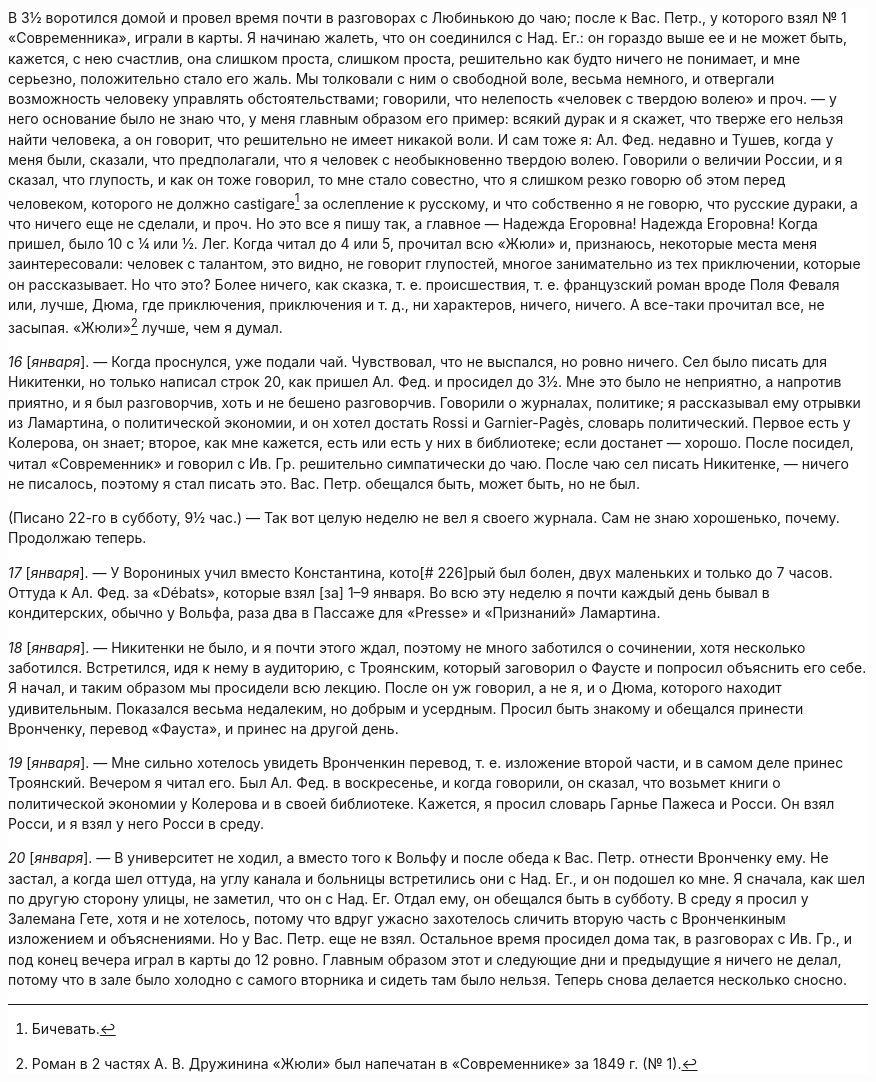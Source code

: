 В 3½ воротился домой и провел время почти в разговорах с Любинькою до чаю; после к Вас. Петр., у которого взял № 1 «Современника», играли в карты. Я начинаю жалеть, что он соединился с Над. Ег.: он гораздо выше ее и не может быть, кажется, с нею счастлив, она слишком проста, слишком проста, решительно как будто ничего не понимает, и мне серьезно, положительно стало его жаль. Мы толковали с ним о свободной воле, весьма немного, и отвергали возможность человеку управлять обстоятельствами; говорили, что нелепость «человек с твердою волею» и проч. — у него основание было не знаю что, у меня главным образом его пример: всякий дурак и я скажет, что тверже его нельзя найти человека, а он говорит, что решительно не имеет никакой воли. И сам тоже я: Ал. Фед. недавно и Тушев, когда у меня были, сказали, что предполагали, что я человек с необыкновенно твердою волею. Говорили о величии России, и я сказал, что глупость, и как он тоже говорил, то мне стало совестно, что я слишком резко говорю об этом перед человеком, которого не должно castigare[^r4] за ослепление к русскому, и что собственно я не говорю, что русские дураки, а что ничего еще не сделали, и проч. Но это все я пишу так, а главное — Надежда Егоровна! Надежда Егоровна! Когда пришел, было 10 с ¼ или ½. Лег. Когда читал до 4 или 5, прочитал всю «Жюли» и, признаюсь, некоторые места меня заинтересовали: человек с талантом, это видно, не говорит глупостей, многое занимательно из тех приключении, которые он рассказывает. Но что это? Более ничего, как сказка, т. е. происшествия, т. е. французский роман вроде Поля Феваля или, лучше, Дюма, где приключения, приключения и т. д., ни характеров, ничего, ничего. А все-таки прочитал все, не засыпая. «Жюли»[^124] лучше, чем я думал.

[^r4]:Бичевать.

[^124]:Роман в 2 частях А. В. Дружинина «Жюли» был напечатан в «Современнике» за 1849 г. (№ 1).

*16* \[*января*\]. — Когда проснулся, уже подали чай. Чувствовал, что не выспался, но ровно ничего. Сел было писать для Никитенки, но только написал строк 20, как пришел Ал. Фед. и просидел до 3½. Мне это было не неприятно, а напротив приятно, и я был разговорчив, хоть и не бешено разговорчив. Говорили о журналах, политике; я рассказывал ему отрывки из Ламартина, о политической экономии, и он хотел достать Rossi и Garnier-Pagès, словарь политический. Первое есть у Колерова, он знает; второе, как мне кажется, есть или есть у них в библиотеке; если достанет — хорошо. После посидел, читал «Современник» и говорил с Ив. Гр. решительно симпатически до чаю. После чаю сел писать Никитенке, — ничего не писалось, поэтому я стал писать это. Вас. Петр. обещался быть, может быть, но не был.

(Писано 22-го в субботу, 9½ час.) — Так вот целую неделю не вел я своего журнала. Сам не знаю хорошенько, почему. Продолжаю теперь.

*17* \[*января*\]. — У Ворониных учил вместо Константина, кото[# 226]рый был болен, двух маленьких и только до 7 часов. Оттуда к Ал. Фед. за «Débats», которые взял \[за\] 1–9 января. Во всю эту неделю я почти каждый день бывал в кондитерских, обычно у Вольфа, раза два в Пассаже для «Presse» и «Признаний» Ламартина.

*18* \[*января*\]. — Никитенки не было, и я почти этого ждал, поэтому не много заботился о сочинении, хотя несколько заботился. Встретился, идя к нему в аудиторию, с Троянским, который заговорил о Фаусте и попросил объяснить его себе. Я начал, и таким образом мы просидели всю лекцию. После он уж говорил, а не я, и о Дюма, которого находит удивительным. Показался весьма недалеким, но добрым и усердным. Просил быть знакому и обещался принести Вронченку, перевод «Фауста», и принес на другой день.

*19* \[*января*\]. — Мне сильно хотелось увидеть Вронченкин перевод, т. е. изложение второй части, и в самом деле принес Троянский. Вечером я читал его. Был Ал. Фед. в воскресенье, и когда говорили, он сказал, что возьмет книги о политической экономии у Колерова и в своей библиотеке. Кажется, я просил словарь Гарнье Пажеса и Росси. Он взял Росси, и я взял у него Росси в среду.

*20* \[*января*\]. — В университет не ходил, а вместо того к Вольфу и после обеда к Вас. Петр. отнести Вронченку ему. Не застал, а когда шел оттуда, на углу канала и больницы встретились они с Над. Ег., и он подошел ко мне. Я сначала, как шел по другую сторону улицы, не заметил, что он с Над. Ег. Отдал ему, он обещался быть в субботу. В среду я просил у Залемана Гете, хотя и не хотелось, потому что вдруг ужасно захотелось сличить вторую часть с Вронченкиным изложением и объяснениями. Но у Вас. Петр. еще не взял. Остальное время просидел дома так, в разговорах с Ив. Гр., и под конец вечера играл в карты до 12 ровно. Главным образом этот и следующие дни и предыдущие я ничего не делал, потому что в зале было холодно с самого вторника и сидеть там было нельзя. Теперь снова делается несколько сносно.
